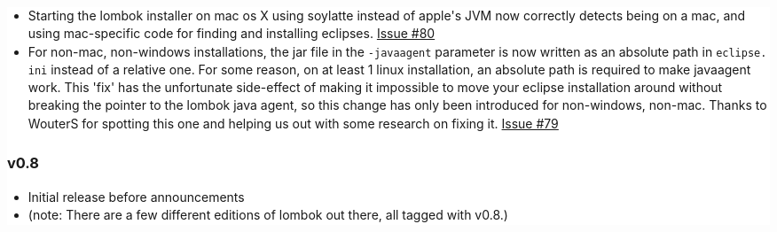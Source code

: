 * Starting the lombok installer on mac os X using soylatte instead of apple's JVM now correctly detects being on a mac, and using mac-specific code for finding and installing eclipses. [Issue #80](https://github.com/projectlombok/lombok/issues/80)
* For non-mac, non-windows installations, the jar file in the `-javaagent` parameter is now written as an absolute path in `eclipse.ini` instead of a relative one. For some reason, on at least 1 linux installation, an absolute path is required to make javaagent work. This 'fix' has the unfortunate side-effect of making it impossible to move your eclipse installation around without breaking the pointer to the lombok java agent, so this change has only been introduced for non-windows, non-mac. Thanks to WouterS for spotting this one and helping us out with some research on fixing it. [Issue #79](https://github.com/projectlombok/lombok/issues/79)

### v0.8

* Initial release before announcements
* (note: There are a few different editions of lombok out there, all tagged with v0.8.)
